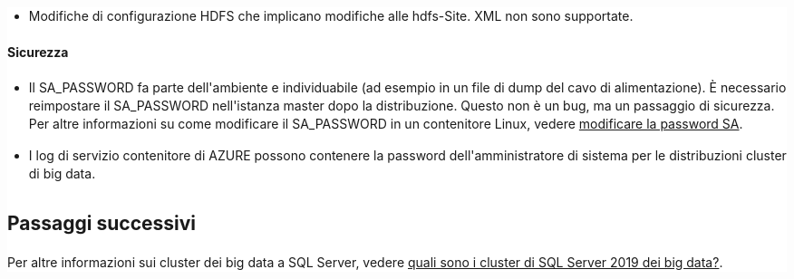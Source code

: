 - Modifiche di configurazione HDFS che implicano modifiche alle hdfs-Site. XML non sono supportate.

#### <a name="security"></a>Sicurezza

- Il SA_PASSWORD fa parte dell'ambiente e individuabile (ad esempio in un file di dump del cavo di alimentazione). È necessario reimpostare il SA_PASSWORD nell'istanza master dopo la distribuzione. Questo non è un bug, ma un passaggio di sicurezza. Per altre informazioni su come modificare il SA_PASSWORD in un contenitore Linux, vedere [modificare la password SA](../linux/quickstart-install-connect-docker.md#sapassword).

- I log di servizio contenitore di AZURE possono contenere la password dell'amministratore di sistema per le distribuzioni cluster di big data.

## <a name="next-steps"></a>Passaggi successivi

Per altre informazioni sui cluster dei big data a SQL Server, vedere [quali sono i cluster di SQL Server 2019 dei big data?](big-data-cluster-overview.md).
